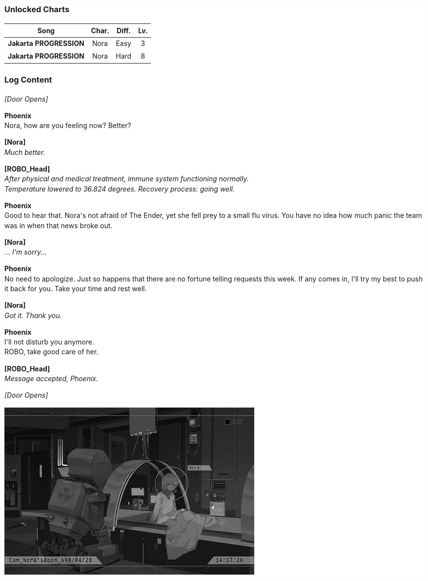 ### Unlocked Charts
|         Song          |Char.|Diff.|Lv.|
|-----------------------|:---:|:---:|:-:|
|**Jakarta PROGRESSION**|Nora |Easy | 3 |
|**Jakarta PROGRESSION**|Nora |Hard | 8 |

### Log Content
_\[Door Opens\]_

**Phoenix**<br>
Nora, how are you feeling now? Better?

**[Nora]**<br>
_Much better._

**[ROBO_Head]**<br>
_After physical and medical treatment, immune system functioning normally. <br>
Temperature lowered to 36.824 degrees. Recovery process: going well._

**Phoenix**<br>
Good to hear that. Nora's not afraid of The Ender, yet she fell prey to a small flu virus. You have no idea how much panic the team was in when that news broke out.

**[Nora]**<br>
_... I'm sorry..._

**Phoenix**<br>
No need to apologize. Just so happens that there are no fortune telling requests this week. If any comes in, I'll try my best to push it back for you. Take your time and rest well.

**[Nora]**<br>
_Got it. Thank you._

**Phoenix**<br>
I'll not disturb you anymore.<br>
ROBO, take good care of her.

**[ROBO_Head]**<br>
_Message accepted, Phoenix._

_\[Door Opens\]_

![noos2601.png](./attachments/noos2601.png)
